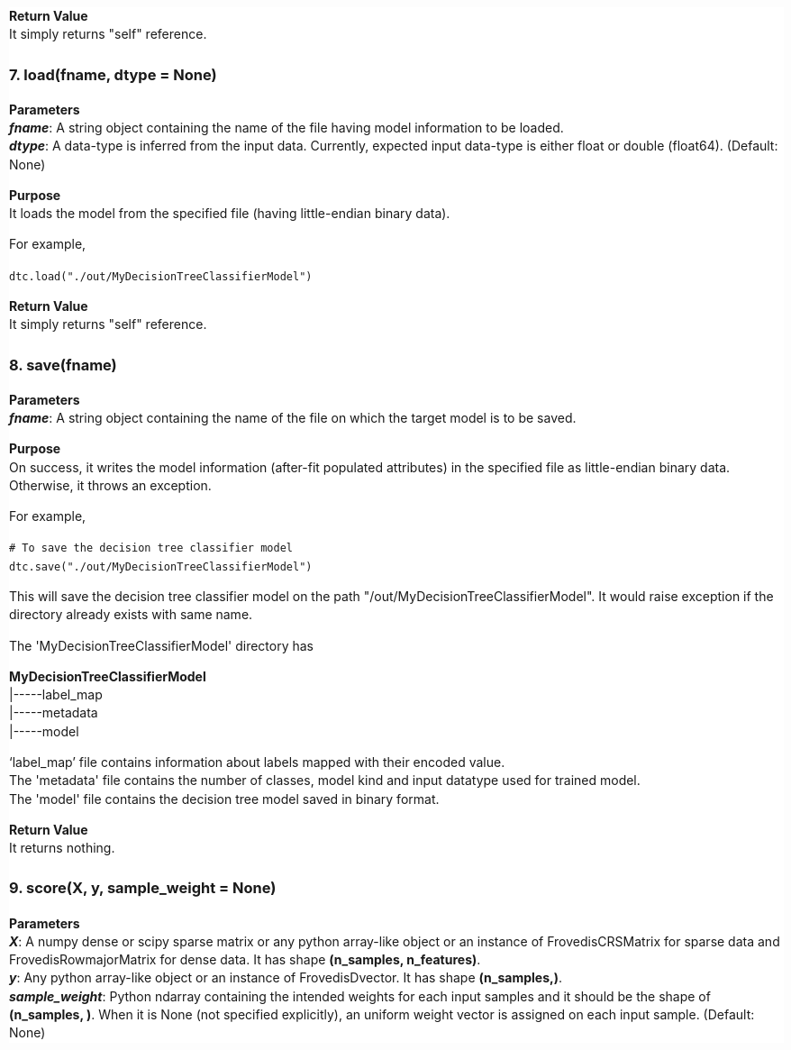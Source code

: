 __Return Value__  
It simply returns "self" reference.  

### 7. load(fname, dtype = None)  
__Parameters__  
**_fname_**:  A string object containing the name of the file having model information
to be loaded.  
**_dtype_**: A data-type is inferred from the input data. Currently, expected input 
data-type is either float or double (float64). (Default: None)  

__Purpose__  
It loads the model from the specified file (having little-endian binary data).  

For example,  

    dtc.load("./out/MyDecisionTreeClassifierModel")

__Return Value__  
It simply returns "self" reference.  

### 8. save(fname)  
__Parameters__  
**_fname_**: A string object containing the name of the file on which the target model 
is to be saved.  

__Purpose__  
On success, it writes the model information (after-fit populated attributes) in the 
specified file as little-endian binary data. Otherwise, it throws an exception.  

For example,   

    # To save the decision tree classifier model
    dtc.save("./out/MyDecisionTreeClassifierModel")  

This will save the decision tree classifier model on the path "/out/MyDecisionTreeClassifierModel". 
It would raise exception if the directory already exists with same name.  

The 'MyDecisionTreeClassifierModel' directory has  

**MyDecisionTreeClassifierModel**  
|-----label_map  
|-----metadata  
|-----model  

‘label_map’ file contains information about labels mapped with their encoded value.  
The 'metadata' file contains the number of classes, model kind and input datatype used for 
trained model.  
The 'model' file contains the decision tree model saved in binary format.  

__Return Value__  
It returns nothing.  

### 9. score(X, y, sample_weight = None)  
__Parameters__  
**_X_**: A numpy dense or scipy sparse matrix or any python array-like object or 
an instance of FrovedisCRSMatrix for sparse data and FrovedisRowmajorMatrix for dense data. 
It has shape **(n_samples, n_features)**.  
**_y_**: Any python array-like object or an instance of FrovedisDvector. It has shape **(n_samples,)**.  
**_sample\_weight_**: Python ndarray containing the intended weights for each input
samples and it should be the shape of **(n_samples, )**. When it is None (not specified explicitly), an
uniform weight vector is assigned on each input sample. (Default: None)  
